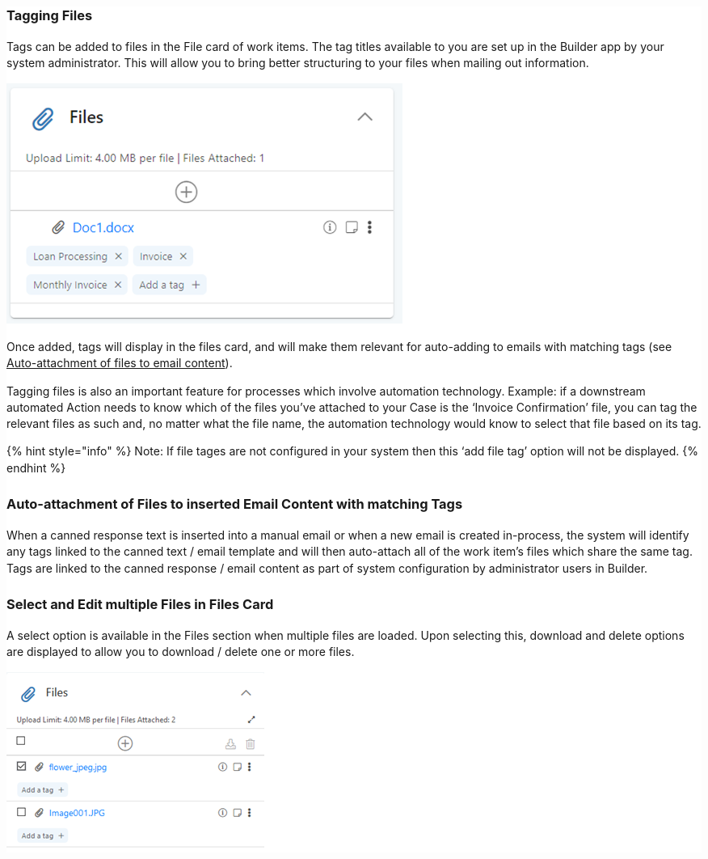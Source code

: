 ### Tagging Files

Tags can be added to files in the File card of work items. The tag titles available to you are set up in the Builder app by your system administrator. This will allow you to bring better structuring to your files when mailing out information.

![](../../.gitbook/assets/59.png)

Once added, tags will display in the files card, and will make them relevant for auto-adding to emails with matching tags \(see [Auto-attachment of files to email content](7.5-composing-emails.md#c-attaching-files-to-an-email)\).

Tagging files is also an important feature for processes which involve automation technology. Example: if a downstream automated Action needs to know which of the files you’ve attached to your Case is the ‘Invoice Confirmation’ file, you can tag the relevant files as such and, no matter what the file name, the automation technology would know to select that file based on its tag.

{% hint style="info" %}
Note: If file tages are not configured in your system then this ‘add file tag’ option will not be displayed.
{% endhint %}

### Auto-attachment of Files to inserted Email Content with matching Tags

When a canned response text is inserted into a manual email or when a new email is created in-process, the system will identify any tags linked to the canned text / email template and will then auto-attach all of the work item’s files which share the same tag. Tags are linked to the canned response / email content as part of system configuration by administrator users in Builder.

### Select and Edit multiple Files in Files Card

A select option is available in the Files section when multiple files are loaded. Upon selecting this, download and delete options are displayed to allow you to download / delete one or more files.

![](../../.gitbook/assets/60.png)
